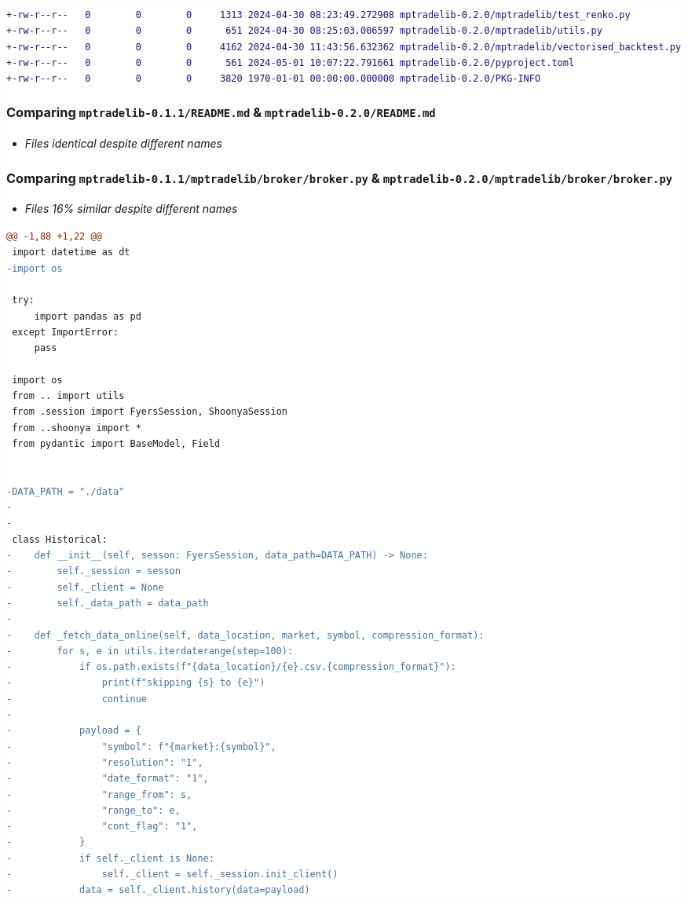 ```diff
+-rw-r--r--   0        0        0     1313 2024-04-30 08:23:49.272908 mptradelib-0.2.0/mptradelib/test_renko.py
+-rw-r--r--   0        0        0      651 2024-04-30 08:25:03.006597 mptradelib-0.2.0/mptradelib/utils.py
+-rw-r--r--   0        0        0     4162 2024-04-30 11:43:56.632362 mptradelib-0.2.0/mptradelib/vectorised_backtest.py
+-rw-r--r--   0        0        0      561 2024-05-01 10:07:22.791661 mptradelib-0.2.0/pyproject.toml
+-rw-r--r--   0        0        0     3820 1970-01-01 00:00:00.000000 mptradelib-0.2.0/PKG-INFO
```

### Comparing `mptradelib-0.1.1/README.md` & `mptradelib-0.2.0/README.md`

 * *Files identical despite different names*

### Comparing `mptradelib-0.1.1/mptradelib/broker/broker.py` & `mptradelib-0.2.0/mptradelib/broker/broker.py`

 * *Files 16% similar despite different names*

```diff
@@ -1,88 +1,22 @@
 import datetime as dt
-import os
 
 try:
     import pandas as pd
 except ImportError:
     pass
 
 import os
 from .. import utils
 from .session import FyersSession, ShoonyaSession
 from ..shoonya import *
 from pydantic import BaseModel, Field
 
 
-DATA_PATH = "./data"
-
-
 class Historical:
-    def __init__(self, sesson: FyersSession, data_path=DATA_PATH) -> None:
-        self._session = sesson
-        self._client = None
-        self._data_path = data_path
-
-    def _fetch_data_online(self, data_location, market, symbol, compression_format):
-        for s, e in utils.iterdaterange(step=100):
-            if os.path.exists(f"{data_location}/{e}.csv.{compression_format}"):
-                print(f"skipping {s} to {e}")
-                continue
-
-            payload = {
-                "symbol": f"{market}:{symbol}",
-                "resolution": "1",
-                "date_format": "1",
-                "range_from": s,
-                "range_to": e,
-                "cont_flag": "1",
-            }
-            if self._client is None:
-                self._client = self._session.init_client()
-            data = self._client.history(data=payload)
```
